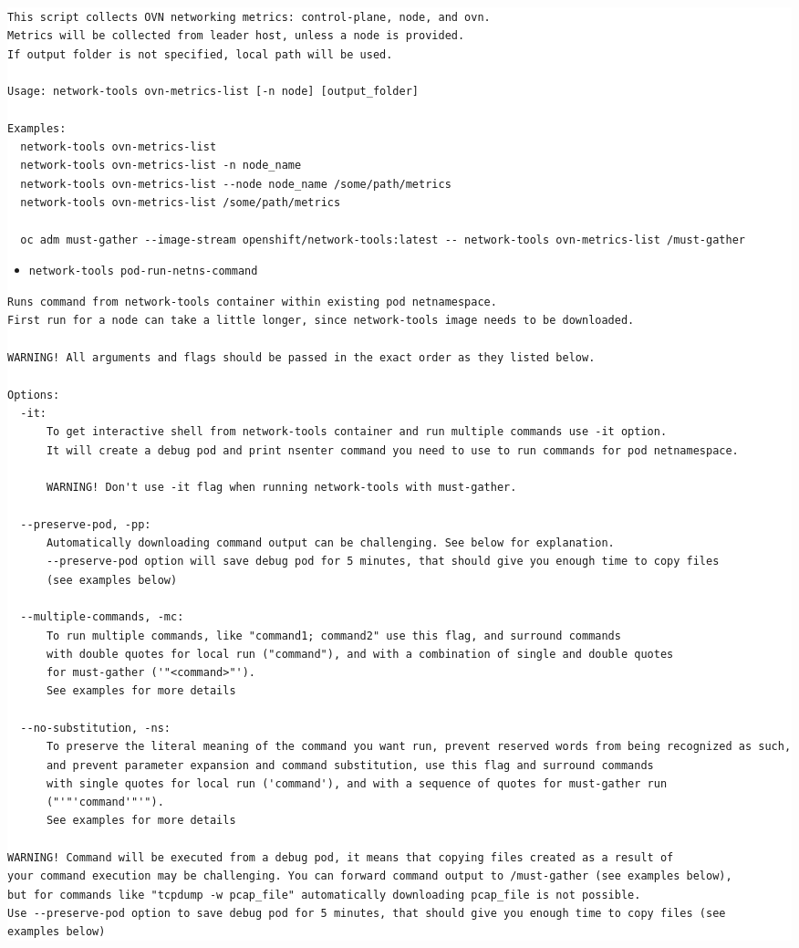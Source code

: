 ```
This script collects OVN networking metrics: control-plane, node, and ovn.
Metrics will be collected from leader host, unless a node is provided.
If output folder is not specified, local path will be used.

Usage: network-tools ovn-metrics-list [-n node] [output_folder]

Examples:
  network-tools ovn-metrics-list
  network-tools ovn-metrics-list -n node_name
  network-tools ovn-metrics-list --node node_name /some/path/metrics
  network-tools ovn-metrics-list /some/path/metrics

  oc adm must-gather --image-stream openshift/network-tools:latest -- network-tools ovn-metrics-list /must-gather

```
* `network-tools pod-run-netns-command`

```
Runs command from network-tools container within existing pod netnamespace.
First run for a node can take a little longer, since network-tools image needs to be downloaded.

WARNING! All arguments and flags should be passed in the exact order as they listed below.

Options:
  -it:
      To get interactive shell from network-tools container and run multiple commands use -it option.
      It will create a debug pod and print nsenter command you need to use to run commands for pod netnamespace.

      WARNING! Don't use -it flag when running network-tools with must-gather.

  --preserve-pod, -pp:
      Automatically downloading command output can be challenging. See below for explanation.
      --preserve-pod option will save debug pod for 5 minutes, that should give you enough time to copy files
      (see examples below)

  --multiple-commands, -mc:
      To run multiple commands, like "command1; command2" use this flag, and surround commands
      with double quotes for local run ("command"), and with a combination of single and double quotes
      for must-gather ('"<command>"').
      See examples for more details

  --no-substitution, -ns:
      To preserve the literal meaning of the command you want run, prevent reserved words from being recognized as such,
      and prevent parameter expansion and command substitution, use this flag and surround commands
      with single quotes for local run ('command'), and with a sequence of quotes for must-gather run
      ("'"'command'"'").
      See examples for more details

WARNING! Command will be executed from a debug pod, it means that copying files created as a result of
your command execution may be challenging. You can forward command output to /must-gather (see examples below),
but for commands like "tcpdump -w pcap_file" automatically downloading pcap_file is not possible.
Use --preserve-pod option to save debug pod for 5 minutes, that should give you enough time to copy files (see
examples below)

```